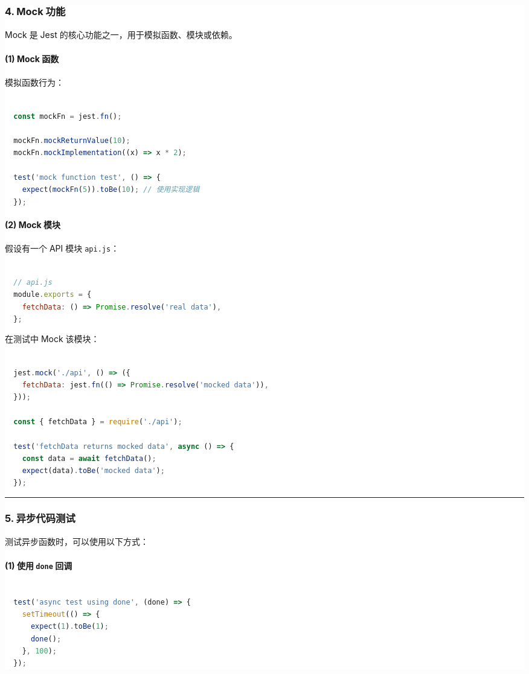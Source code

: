 ### **4. Mock 功能**

Mock 是 Jest 的核心功能之一，用于模拟函数、模块或依赖。

#### **(1) Mock 函数**
模拟函数行为：
```javascript

  const mockFn = jest.fn();

  mockFn.mockReturnValue(10);
  mockFn.mockImplementation((x) => x * 2);

  test('mock function test', () => {
    expect(mockFn(5)).toBe(10); // 使用实现逻辑
  });

```

#### **(2) Mock 模块**
假设有一个 API 模块 `api.js`：
```javascript

  // api.js
  module.exports = {
    fetchData: () => Promise.resolve('real data'),
  };

```

在测试中 Mock 该模块：
```javascript

  jest.mock('./api', () => ({
    fetchData: jest.fn(() => Promise.resolve('mocked data')),
  }));

  const { fetchData } = require('./api');

  test('fetchData returns mocked data', async () => {
    const data = await fetchData();
    expect(data).toBe('mocked data');
  });

```

---

### **5. 异步代码测试**

测试异步函数时，可以使用以下方式：

#### **(1) 使用 `done` 回调**
```javascript

  test('async test using done', (done) => {
    setTimeout(() => {
      expect(1).toBe(1);
      done();
    }, 100);
  });

```
